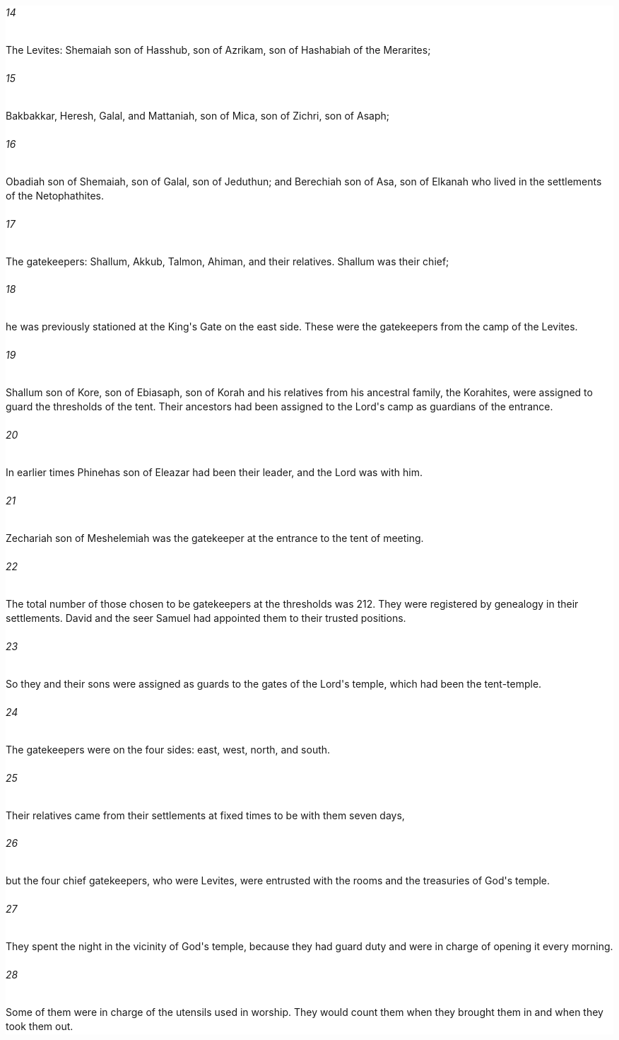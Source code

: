 ###### 14 
The Levites: Shemaiah son of Hasshub, son of Azrikam, son of Hashabiah of the Merarites; 

###### 15 
Bakbakkar, Heresh, Galal, and Mattaniah, son of Mica, son of Zichri, son of Asaph; 

###### 16 
Obadiah son of Shemaiah, son of Galal, son of Jeduthun; and Berechiah son of Asa, son of Elkanah who lived in the settlements of the Netophathites. 

###### 17 
The gatekeepers: Shallum, Akkub, Talmon, Ahiman, and their relatives. Shallum was their chief; 

###### 18 
he was previously stationed at the King's Gate on the east side. These were the gatekeepers from the camp of the Levites. 

###### 19 
Shallum son of Kore, son of Ebiasaph, son of Korah and his relatives from his ancestral family, the Korahites, were assigned to guard the thresholds of the tent. Their ancestors had been assigned to the Lord's camp as guardians of the entrance. 

###### 20 
In earlier times Phinehas son of Eleazar had been their leader, and the Lord was with him. 

###### 21 
Zechariah son of Meshelemiah was the gatekeeper at the entrance to the tent of meeting. 

###### 22 
The total number of those chosen to be gatekeepers at the thresholds was 212. They were registered by genealogy in their settlements. David and the seer Samuel had appointed them to their trusted positions. 

###### 23 
So they and their sons were assigned as guards to the gates of the Lord's temple, which had been the tent-temple. 

###### 24 
The gatekeepers were on the four sides: east, west, north, and south. 

###### 25 
Their relatives came from their settlements at fixed times to be with them seven days, 

###### 26 
but the four chief gatekeepers, who were Levites, were entrusted with the rooms and the treasuries of God's temple. 

###### 27 
They spent the night in the vicinity of God's temple, because they had guard duty and were in charge of opening it every morning. 

###### 28 
Some of them were in charge of the utensils used in worship. They would count them when they brought them in and when they took them out. 
